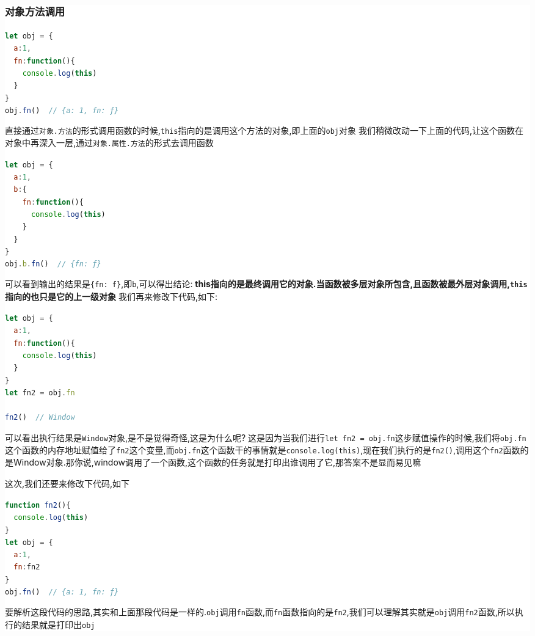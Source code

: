 ### 对象方法调用
```javascript
let obj = {
  a:1,
  fn:function(){
    console.log(this)
  }
}
obj.fn()  // {a: 1, fn: ƒ}
```
直接通过`对象.方法`的形式调用函数的时候,`this`指向的是调用这个方法的对象,即上面的`obj`对象
我们稍微改动一下上面的代码,让这个函数在对象中再深入一层,通过`对象.属性.方法`的形式去调用函数
```javascript
let obj = {
  a:1,
  b:{
    fn:function(){
      console.log(this)
    }
  }
}
obj.b.fn()  // {fn: ƒ}
```
可以看到输出的结果是`{fn: f}`,即`b`,可以得出结论: **this指向的是最终调用它的对象.当函数被多层对象所包含,且函数被最外层对象调用,`this`指向的也只是它的上一级对象**
我们再来修改下代码,如下:
```javascript
let obj = {
  a:1,
  fn:function(){
    console.log(this)
  }
}
let fn2 = obj.fn

fn2()  // Window
```
可以看出执行结果是`Window`对象,是不是觉得奇怪,这是为什么呢?
这是因为当我们进行`let fn2 = obj.fn`这步赋值操作的时候,我们将`obj.fn`这个函数的内存地址赋值给了`fn2`这个变量,而`obj.fn`这个函数干的事情就是`console.log(this)`,现在我们执行的是`fn2()`,调用这个`fn2`函数的是Window对象.那你说,window调用了一个函数,这个函数的任务就是打印出谁调用了它,那答案不是显而易见嘛

这次,我们还要来修改下代码,如下
```javascript
function fn2(){
  console.log(this)
}
let obj = {
  a:1,
  fn:fn2
}
obj.fn()  // {a: 1, fn: ƒ}
```
要解析这段代码的思路,其实和上面那段代码是一样的.`obj`调用`fn`函数,而`fn`函数指向的是`fn2`,我们可以理解其实就是`obj`调用`fn2`函数,所以执行的结果就是打印出`obj`
